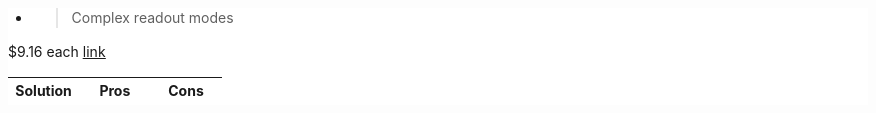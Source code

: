 </ul></th>
<th><ul>
<li><blockquote>
<p>Complex readout modes</p>
</blockquote></li>
</ul></th>
</tr>
<tr class="header">
<th colspan="3">$9.16 each</th>
</tr>
<tr class="odd">
<th colspan="3"><a href="https://www.digikey.com/en/products/detail/infineon-technologies/KP253XTMA2/6021600"><u>link</u></a></th>
</tr>
</thead>
<tbody>
</tbody>
</table>

<table>
<colgroup>
<col style="width: 33%" />
<col style="width: 33%" />
<col style="width: 33%" />
</colgroup>
<thead>
<tr class="header">
<th>Solution</th>
<th>Pros</th>
<th>Cons</th>
</tr>
<tr class="odd">
